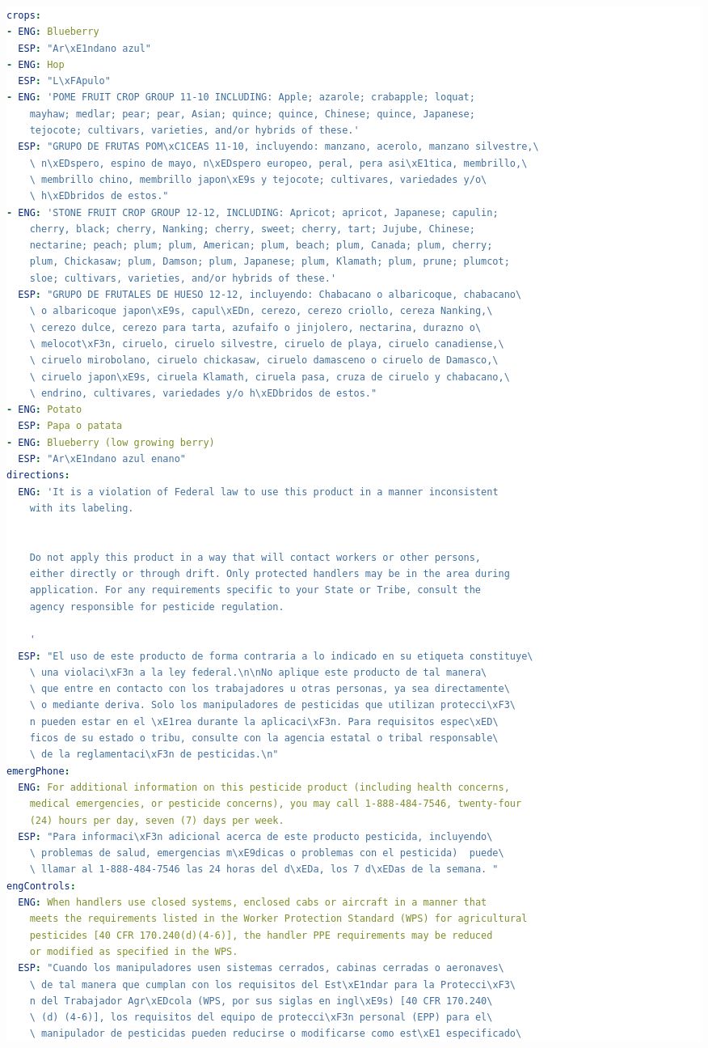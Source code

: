 ```yaml
crops:
- ENG: Blueberry
  ESP: "Ar\xE1ndano azul"
- ENG: Hop
  ESP: "L\xFApulo"
- ENG: 'POME FRUIT CROP GROUP 11-10 INCLUDING: Apple; azarole; crabapple; loquat;
    mayhaw; medlar; pear; pear, Asian; quince; quince, Chinese; quince, Japanese;
    tejocote; cultivars, varieties, and/or hybrids of these.'
  ESP: "GRUPO DE FRUTAS POM\xC1CEAS 11-10, incluyendo: manzano, acerolo, manzano silvestre,\
    \ n\xEDspero, espino de mayo, n\xEDspero europeo, peral, pera asi\xE1tica, membrillo,\
    \ membrillo chino, membrillo japon\xE9s y tejocote; cultivares, variedades y/o\
    \ h\xEDbridos de estos."
- ENG: 'STONE FRUIT CROP GROUP 12-12, INCLUDING: Apricot; apricot, Japanese; capulin;
    cherry, black; cherry, Nanking; cherry, sweet; cherry, tart; Jujube, Chinese;
    nectarine; peach; plum; plum, American; plum, beach; plum, Canada; plum, cherry;
    plum, Chickasaw; plum, Damson; plum, Japanese; plum, Klamath; plum, prune; plumcot;
    sloe; cultivars, varieties, and/or hybrids of these.'
  ESP: "GRUPO DE FRUTALES DE HUESO 12-12, incluyendo: Chabacano o albaricoque, chabacano\
    \ o albaricoque japon\xE9s, capul\xEDn, cerezo, cerezo criollo, cereza Nanking,\
    \ cerezo dulce, cerezo para tarta, azufaifo o jinjolero, nectarina, durazno o\
    \ melocot\xF3n, ciruelo, ciruelo silvestre, ciruelo de playa, ciruelo canadiense,\
    \ ciruelo mirobolano, ciruelo chickasaw, ciruelo damasceno o ciruelo de Damasco,\
    \ ciruelo japon\xE9s, ciruela Klamath, ciruela pasa, cruza de ciruelo y chabacano,\
    \ endrino, cultivares, variedades y/o h\xEDbridos de estos."
- ENG: Potato
  ESP: Papa o patata
- ENG: Blueberry (low growing berry)
  ESP: "Ar\xE1ndano azul enano"
directions:
  ENG: 'It is a violation of Federal law to use this product in a manner inconsistent
    with its labeling.


    Do not apply this product in a way that will contact workers or other persons,
    either directly or through drift. Only protected handlers may be in the area during
    application. For any requirements specific to your State or Tribe, consult the
    agency responsible for pesticide regulation.

    '
  ESP: "El uso de este producto de forma contraria a lo indicado en su etiqueta constituye\
    \ una violaci\xF3n a la ley federal.\n\nNo aplique este producto de tal manera\
    \ que entre en contacto con los trabajadores u otras personas, ya sea directamente\
    \ o mediante deriva. Solo los manipuladores de pesticidas que utilizan protecci\xF3\
    n pueden estar en el \xE1rea durante la aplicaci\xF3n. Para requisitos espec\xED\
    ficos de su estado o tribu, consulte con la agencia estatal o tribal responsable\
    \ de la reglamentaci\xF3n de pesticidas.\n"
emergPhone:
  ENG: For additional information on this pesticide product (including health concerns,
    medical emergencies, or pesticide concerns), you may call 1-888-484-7546, twenty-four
    (24) hours per day, seven (7) days per week.
  ESP: "Para informaci\xF3n adicional acerca de este producto pesticida, incluyendo\
    \ problemas de salud, emergencias m\xE9dicas o problemas con el pesticida)  puede\
    \ llamar al 1-888-484-7546 las 24 horas del d\xEDa, los 7 d\xEDas de la semana. "
engControls:
  ENG: When handlers use closed systems, enclosed cabs or aircraft in a manner that
    meets the requirements listed in the Worker Protection Standard (WPS) for agricultural
    pesticides [40 CFR 170.240(d)(4-6)], the handler PPE requirements may be reduced
    or modified as specified in the WPS.
  ESP: "Cuando los manipuladores usen sistemas cerrados, cabinas cerradas o aeronaves\
    \ de tal manera que cumplan con los requisitos del Est\xE1ndar para la Protecci\xF3\
    n del Trabajador Agr\xEDcola (WPS, por sus siglas en ingl\xE9s) [40 CFR 170.240\
    \ (d) (4-6)], los requisitos del equipo de protecci\xF3n personal (EPP) para el\
    \ manipulador de pesticidas pueden reducirse o modificarse como est\xE1 especificado\
```